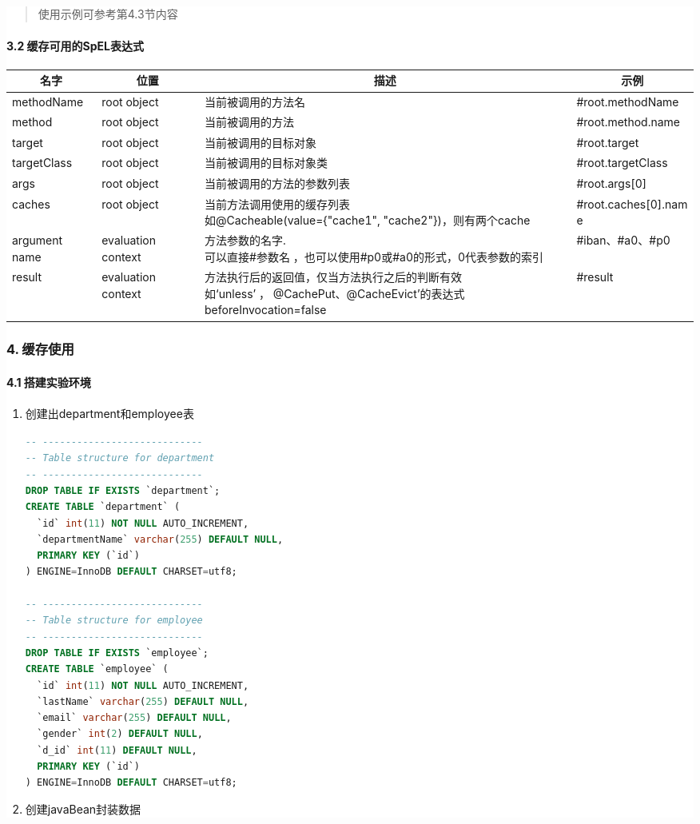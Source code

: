 > 使用示例可参考第4.3节内容

#### 3.2 缓存可用的SpEL表达式

| 名字          | 位置               | 描述                                                         | 示例                 |
| ------------- | ------------------ | ------------------------------------------------------------ | -------------------- |
| methodName    | root object        | 当前被调用的方法名                                           | #root.methodName     |
| method        | root object        | 当前被调用的方法                                             | #root.method.name    |
| target        | root object        | 当前被调用的目标对象                                         | #root.target         |
| targetClass   | root object        | 当前被调用的目标对象类                                       | #root.targetClass    |
| args          | root object        | 当前被调用的方法的参数列表                                   | #root.args[0]        |
| caches        | root object        | 当前方法调用使用的缓存列表<br />如@Cacheable(value={"cache1", "cache2"})，则有两个cache | #root.caches[0].name |
| argument name | evaluation context | 方法参数的名字.<br />可以直接#参数名 ，也可以使用#p0或#a0的形式，0代表参数的索引 | #iban、#a0、#p0      |
| result        | evaluation context | 方法执行后的返回值，仅当方法执行之后的判断有效<br />如‘unless’ ， @CachePut、@CacheEvict’的表达式beforeInvocation=false | #result              |

### 4. 缓存使用

#### 4.1 搭建实验环境

1. 创建出department和employee表

   ```sql
   -- ----------------------------
   -- Table structure for department
   -- ----------------------------
   DROP TABLE IF EXISTS `department`;
   CREATE TABLE `department` (
     `id` int(11) NOT NULL AUTO_INCREMENT,
     `departmentName` varchar(255) DEFAULT NULL,
     PRIMARY KEY (`id`)
   ) ENGINE=InnoDB DEFAULT CHARSET=utf8;
   
   -- ----------------------------
   -- Table structure for employee
   -- ----------------------------
   DROP TABLE IF EXISTS `employee`;
   CREATE TABLE `employee` (
     `id` int(11) NOT NULL AUTO_INCREMENT,
     `lastName` varchar(255) DEFAULT NULL,
     `email` varchar(255) DEFAULT NULL,
     `gender` int(2) DEFAULT NULL,
     `d_id` int(11) DEFAULT NULL,
     PRIMARY KEY (`id`)
   ) ENGINE=InnoDB DEFAULT CHARSET=utf8;
   ```

2. 创建javaBean封装数据
